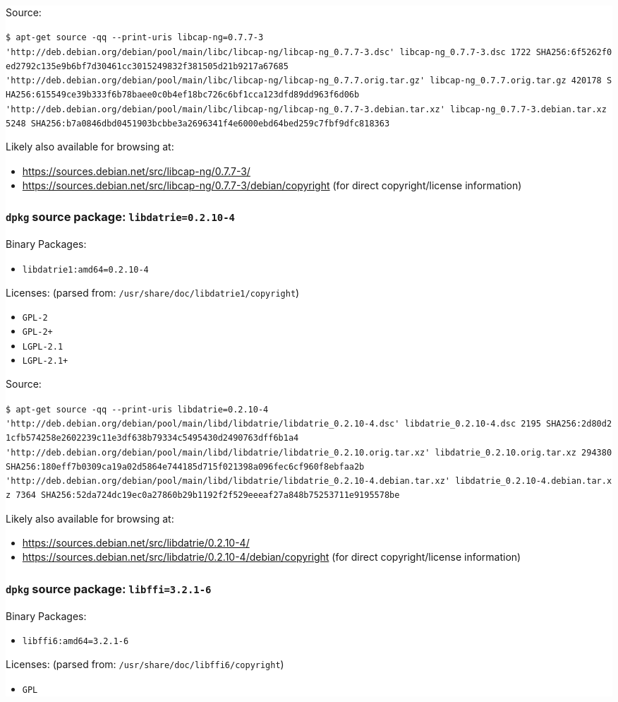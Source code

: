 Source:

```console
$ apt-get source -qq --print-uris libcap-ng=0.7.7-3
'http://deb.debian.org/debian/pool/main/libc/libcap-ng/libcap-ng_0.7.7-3.dsc' libcap-ng_0.7.7-3.dsc 1722 SHA256:6f5262f0ed2792c135e9b6bf7d30461cc3015249832f381505d21b9217a67685
'http://deb.debian.org/debian/pool/main/libc/libcap-ng/libcap-ng_0.7.7.orig.tar.gz' libcap-ng_0.7.7.orig.tar.gz 420178 SHA256:615549ce39b333f6b78baee0c0b4ef18bc726c6bf1cca123dfd89dd963f6d06b
'http://deb.debian.org/debian/pool/main/libc/libcap-ng/libcap-ng_0.7.7-3.debian.tar.xz' libcap-ng_0.7.7-3.debian.tar.xz 5248 SHA256:b7a0846dbd0451903bcbbe3a2696341f4e6000ebd64bed259c7fbf9dfc818363
```

Likely also available for browsing at:

- https://sources.debian.net/src/libcap-ng/0.7.7-3/
- https://sources.debian.net/src/libcap-ng/0.7.7-3/debian/copyright (for direct copyright/license information)

### `dpkg` source package: `libdatrie=0.2.10-4`

Binary Packages:

- `libdatrie1:amd64=0.2.10-4`

Licenses: (parsed from: `/usr/share/doc/libdatrie1/copyright`)

- `GPL-2`
- `GPL-2+`
- `LGPL-2.1`
- `LGPL-2.1+`

Source:

```console
$ apt-get source -qq --print-uris libdatrie=0.2.10-4
'http://deb.debian.org/debian/pool/main/libd/libdatrie/libdatrie_0.2.10-4.dsc' libdatrie_0.2.10-4.dsc 2195 SHA256:2d80d21cfb574258e2602239c11e3df638b79334c5495430d2490763dff6b1a4
'http://deb.debian.org/debian/pool/main/libd/libdatrie/libdatrie_0.2.10.orig.tar.xz' libdatrie_0.2.10.orig.tar.xz 294380 SHA256:180eff7b0309ca19a02d5864e744185d715f021398a096fec6cf960f8ebfaa2b
'http://deb.debian.org/debian/pool/main/libd/libdatrie/libdatrie_0.2.10-4.debian.tar.xz' libdatrie_0.2.10-4.debian.tar.xz 7364 SHA256:52da724dc19ec0a27860b29b1192f2f529eeeaf27a848b75253711e9195578be
```

Likely also available for browsing at:

- https://sources.debian.net/src/libdatrie/0.2.10-4/
- https://sources.debian.net/src/libdatrie/0.2.10-4/debian/copyright (for direct copyright/license information)

### `dpkg` source package: `libffi=3.2.1-6`

Binary Packages:

- `libffi6:amd64=3.2.1-6`

Licenses: (parsed from: `/usr/share/doc/libffi6/copyright`)

- `GPL`
